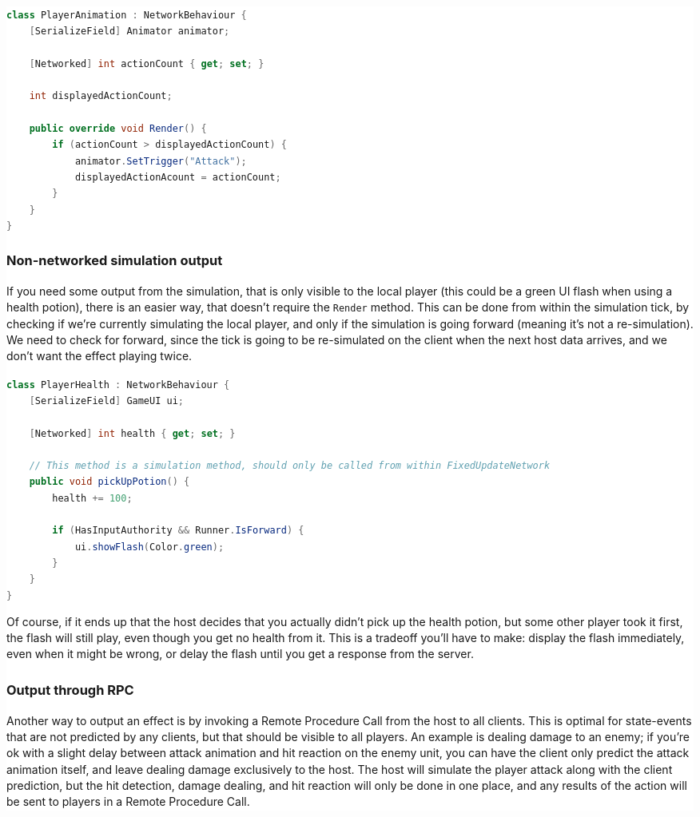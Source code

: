```c#
class PlayerAnimation : NetworkBehaviour {
    [SerializeField] Animator animator;
    
    [Networked] int actionCount { get; set; }
    
    int displayedActionCount;
    
    public override void Render() {
        if (actionCount > displayedActionCount) {
            animator.SetTrigger("Attack");
            displayedActionAcount = actionCount;
        }
    }
}
```

### Non-networked simulation output

If you need some output from the simulation, that is only visible to the local player (this could be a green UI flash when using a health potion), there is an easier way, that doesn’t require the `Render` method. This can be done from within the simulation tick, by checking if we’re currently simulating the local player, and only if the simulation is going forward (meaning it’s not a re-simulation). We need to check for forward, since the tick is going to be re-simulated on the client when the next host data arrives, and we don’t want the effect playing twice.

```c#
class PlayerHealth : NetworkBehaviour {
    [SerializeField] GameUI ui;
    
    [Networked] int health { get; set; }
    
    // This method is a simulation method, should only be called from within FixedUpdateNetwork
    public void pickUpPotion() {
        health += 100;
        
        if (HasInputAuthority && Runner.IsForward) {
            ui.showFlash(Color.green);
        }
    }
}
```

Of course, if it ends up that the host decides that you actually didn’t pick up the health potion, but some other player took it first, the flash will still play, even though you get no health from it. This is a tradeoff you’ll have to make: display the flash immediately, even when it might be wrong, or delay the flash until you get a response from the server.

### Output through RPC

Another way to output an effect is by invoking a Remote Procedure Call from the host to all clients. This is optimal for state-events that are not predicted by any clients, but that should be visible to all players. An example is dealing damage to an enemy; if you’re ok with a slight delay between attack animation and hit reaction on the enemy unit, you can have the client only predict the attack animation itself, and leave dealing damage exclusively to the host. The host will simulate the player attack along with the client prediction, but the hit detection, damage dealing, and hit reaction will only be done in one place, and any results of the action will be sent to players in a Remote Procedure Call.

